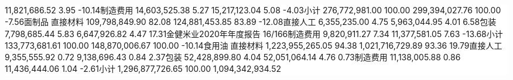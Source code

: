 11,821,686.52
3.95
-10.14制造费用
14,603,525.38
5.27
15,217,123.04
5.08
-4.03小计
276,772,981.00
100.00
299,394,027.76
100.00
-7.56面制品
直接材料
109,798,849.90
82.08
124,881,453.85
83.89
-12.08直接人工
6,355,235.00
4.75
5,963,044.95
4.01
6.58包装
7,798,685.44
5.83
6,647,926.82
4.47
17.31金健米业2020年年度报告
16/166制造费用
9,820,911.27
7.34
11,377,581.05
7.63
-13.68小计
133,773,681.61
100.00
148,870,006.67
100.00
-10.14食用油
直接材料
1,223,955,265.05
94.38
1,021,716,729.89
93.36
19.79直接人工
9,355,555.92
0.72
9,138,696.43
0.84
2.37包装
52,428,899.80
4.04
52,051,064.14
4.76
0.73制造费用
11,138,005.88
0.86
11,436,444.06
1.04
-2.61小计
1,296,877,726.65
100.00
1,094,342,934.52